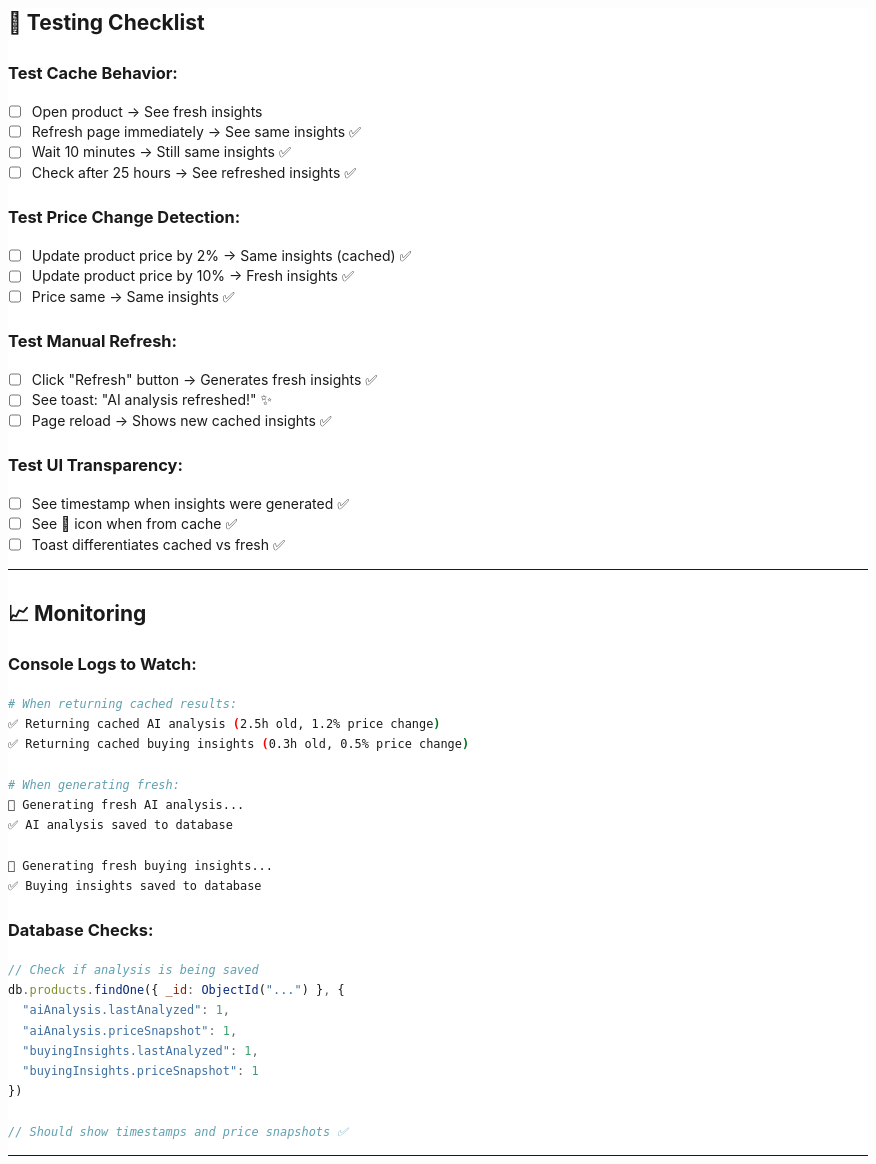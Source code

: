 
## 🧪 Testing Checklist

### Test Cache Behavior:

- [ ] Open product → See fresh insights
- [ ] Refresh page immediately → See same insights ✅
- [ ] Wait 10 minutes → Still same insights ✅
- [ ] Check after 25 hours → See refreshed insights ✅

### Test Price Change Detection:

- [ ] Update product price by 2% → Same insights (cached) ✅
- [ ] Update product price by 10% → Fresh insights ✅
- [ ] Price same → Same insights ✅

### Test Manual Refresh:

- [ ] Click "Refresh" button → Generates fresh insights ✅
- [ ] See toast: "AI analysis refreshed!" ✨
- [ ] Page reload → Shows new cached insights ✅

### Test UI Transparency:

- [ ] See timestamp when insights were generated ✅
- [ ] See 💾 icon when from cache ✅
- [ ] Toast differentiates cached vs fresh ✅

---

## 📈 Monitoring

### Console Logs to Watch:

```bash
# When returning cached results:
✅ Returning cached AI analysis (2.5h old, 1.2% price change)
✅ Returning cached buying insights (0.3h old, 0.5% price change)

# When generating fresh:
🔄 Generating fresh AI analysis...
✅ AI analysis saved to database

🔄 Generating fresh buying insights...
✅ Buying insights saved to database
```

### Database Checks:

```javascript
// Check if analysis is being saved
db.products.findOne({ _id: ObjectId("...") }, {
  "aiAnalysis.lastAnalyzed": 1,
  "aiAnalysis.priceSnapshot": 1,
  "buyingInsights.lastAnalyzed": 1,
  "buyingInsights.priceSnapshot": 1
})

// Should show timestamps and price snapshots ✅
```

---